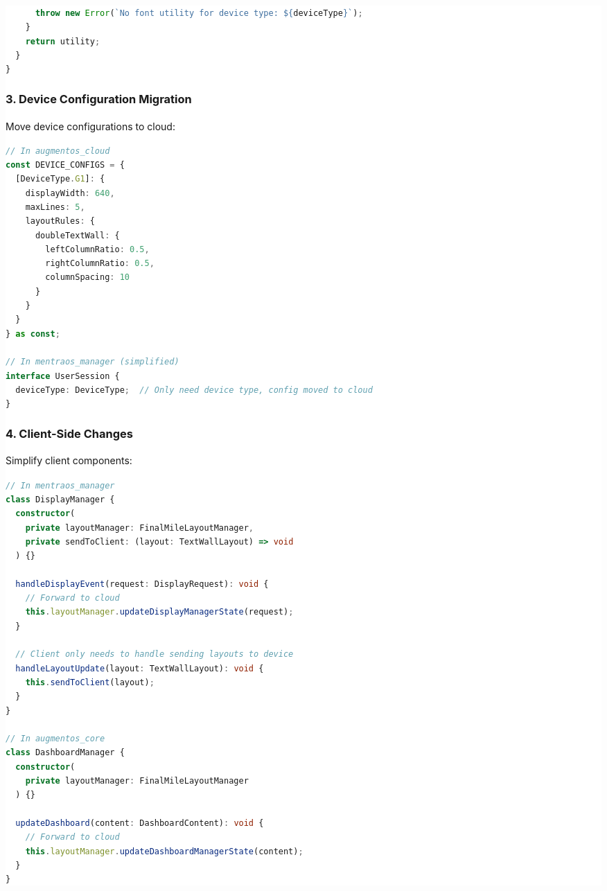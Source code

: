 ```typescript
      throw new Error(`No font utility for device type: ${deviceType}`);
    }
    return utility;
  }
}
```

### 3. Device Configuration Migration
Move device configurations to cloud:
```typescript
// In augmentos_cloud
const DEVICE_CONFIGS = {
  [DeviceType.G1]: {
    displayWidth: 640,
    maxLines: 5,
    layoutRules: {
      doubleTextWall: {
        leftColumnRatio: 0.5,
        rightColumnRatio: 0.5,
        columnSpacing: 10
      }
    }
  }
} as const;

// In mentraos_manager (simplified)
interface UserSession {
  deviceType: DeviceType;  // Only need device type, config moved to cloud
}
```

### 4. Client-Side Changes
Simplify client components:
```typescript
// In mentraos_manager
class DisplayManager {
  constructor(
    private layoutManager: FinalMileLayoutManager,
    private sendToClient: (layout: TextWallLayout) => void
  ) {}

  handleDisplayEvent(request: DisplayRequest): void {
    // Forward to cloud
    this.layoutManager.updateDisplayManagerState(request);
  }

  // Client only needs to handle sending layouts to device
  handleLayoutUpdate(layout: TextWallLayout): void {
    this.sendToClient(layout);
  }
}

// In augmentos_core
class DashboardManager {
  constructor(
    private layoutManager: FinalMileLayoutManager
  ) {}

  updateDashboard(content: DashboardContent): void {
    // Forward to cloud
    this.layoutManager.updateDashboardManagerState(content);
  }
}
```
